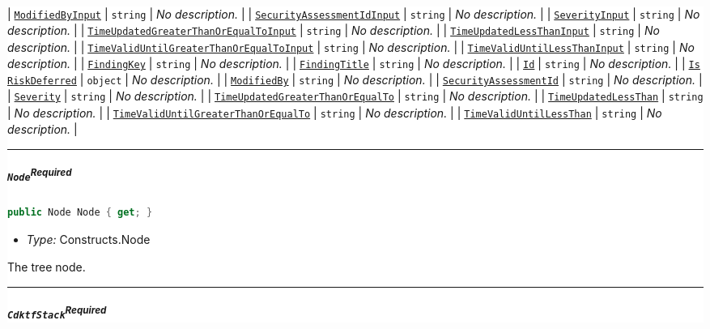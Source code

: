 | <code><a href="#rhizo-co-terraform-provider-oci.dataOciDataSafeSecurityAssessmentFindingsChangeAuditLogs.DataOciDataSafeSecurityAssessmentFindingsChangeAuditLogs.property.modifiedByInput">ModifiedByInput</a></code> | <code>string</code> | *No description.* |
| <code><a href="#rhizo-co-terraform-provider-oci.dataOciDataSafeSecurityAssessmentFindingsChangeAuditLogs.DataOciDataSafeSecurityAssessmentFindingsChangeAuditLogs.property.securityAssessmentIdInput">SecurityAssessmentIdInput</a></code> | <code>string</code> | *No description.* |
| <code><a href="#rhizo-co-terraform-provider-oci.dataOciDataSafeSecurityAssessmentFindingsChangeAuditLogs.DataOciDataSafeSecurityAssessmentFindingsChangeAuditLogs.property.severityInput">SeverityInput</a></code> | <code>string</code> | *No description.* |
| <code><a href="#rhizo-co-terraform-provider-oci.dataOciDataSafeSecurityAssessmentFindingsChangeAuditLogs.DataOciDataSafeSecurityAssessmentFindingsChangeAuditLogs.property.timeUpdatedGreaterThanOrEqualToInput">TimeUpdatedGreaterThanOrEqualToInput</a></code> | <code>string</code> | *No description.* |
| <code><a href="#rhizo-co-terraform-provider-oci.dataOciDataSafeSecurityAssessmentFindingsChangeAuditLogs.DataOciDataSafeSecurityAssessmentFindingsChangeAuditLogs.property.timeUpdatedLessThanInput">TimeUpdatedLessThanInput</a></code> | <code>string</code> | *No description.* |
| <code><a href="#rhizo-co-terraform-provider-oci.dataOciDataSafeSecurityAssessmentFindingsChangeAuditLogs.DataOciDataSafeSecurityAssessmentFindingsChangeAuditLogs.property.timeValidUntilGreaterThanOrEqualToInput">TimeValidUntilGreaterThanOrEqualToInput</a></code> | <code>string</code> | *No description.* |
| <code><a href="#rhizo-co-terraform-provider-oci.dataOciDataSafeSecurityAssessmentFindingsChangeAuditLogs.DataOciDataSafeSecurityAssessmentFindingsChangeAuditLogs.property.timeValidUntilLessThanInput">TimeValidUntilLessThanInput</a></code> | <code>string</code> | *No description.* |
| <code><a href="#rhizo-co-terraform-provider-oci.dataOciDataSafeSecurityAssessmentFindingsChangeAuditLogs.DataOciDataSafeSecurityAssessmentFindingsChangeAuditLogs.property.findingKey">FindingKey</a></code> | <code>string</code> | *No description.* |
| <code><a href="#rhizo-co-terraform-provider-oci.dataOciDataSafeSecurityAssessmentFindingsChangeAuditLogs.DataOciDataSafeSecurityAssessmentFindingsChangeAuditLogs.property.findingTitle">FindingTitle</a></code> | <code>string</code> | *No description.* |
| <code><a href="#rhizo-co-terraform-provider-oci.dataOciDataSafeSecurityAssessmentFindingsChangeAuditLogs.DataOciDataSafeSecurityAssessmentFindingsChangeAuditLogs.property.id">Id</a></code> | <code>string</code> | *No description.* |
| <code><a href="#rhizo-co-terraform-provider-oci.dataOciDataSafeSecurityAssessmentFindingsChangeAuditLogs.DataOciDataSafeSecurityAssessmentFindingsChangeAuditLogs.property.isRiskDeferred">IsRiskDeferred</a></code> | <code>object</code> | *No description.* |
| <code><a href="#rhizo-co-terraform-provider-oci.dataOciDataSafeSecurityAssessmentFindingsChangeAuditLogs.DataOciDataSafeSecurityAssessmentFindingsChangeAuditLogs.property.modifiedBy">ModifiedBy</a></code> | <code>string</code> | *No description.* |
| <code><a href="#rhizo-co-terraform-provider-oci.dataOciDataSafeSecurityAssessmentFindingsChangeAuditLogs.DataOciDataSafeSecurityAssessmentFindingsChangeAuditLogs.property.securityAssessmentId">SecurityAssessmentId</a></code> | <code>string</code> | *No description.* |
| <code><a href="#rhizo-co-terraform-provider-oci.dataOciDataSafeSecurityAssessmentFindingsChangeAuditLogs.DataOciDataSafeSecurityAssessmentFindingsChangeAuditLogs.property.severity">Severity</a></code> | <code>string</code> | *No description.* |
| <code><a href="#rhizo-co-terraform-provider-oci.dataOciDataSafeSecurityAssessmentFindingsChangeAuditLogs.DataOciDataSafeSecurityAssessmentFindingsChangeAuditLogs.property.timeUpdatedGreaterThanOrEqualTo">TimeUpdatedGreaterThanOrEqualTo</a></code> | <code>string</code> | *No description.* |
| <code><a href="#rhizo-co-terraform-provider-oci.dataOciDataSafeSecurityAssessmentFindingsChangeAuditLogs.DataOciDataSafeSecurityAssessmentFindingsChangeAuditLogs.property.timeUpdatedLessThan">TimeUpdatedLessThan</a></code> | <code>string</code> | *No description.* |
| <code><a href="#rhizo-co-terraform-provider-oci.dataOciDataSafeSecurityAssessmentFindingsChangeAuditLogs.DataOciDataSafeSecurityAssessmentFindingsChangeAuditLogs.property.timeValidUntilGreaterThanOrEqualTo">TimeValidUntilGreaterThanOrEqualTo</a></code> | <code>string</code> | *No description.* |
| <code><a href="#rhizo-co-terraform-provider-oci.dataOciDataSafeSecurityAssessmentFindingsChangeAuditLogs.DataOciDataSafeSecurityAssessmentFindingsChangeAuditLogs.property.timeValidUntilLessThan">TimeValidUntilLessThan</a></code> | <code>string</code> | *No description.* |

---

##### `Node`<sup>Required</sup> <a name="Node" id="rhizo-co-terraform-provider-oci.dataOciDataSafeSecurityAssessmentFindingsChangeAuditLogs.DataOciDataSafeSecurityAssessmentFindingsChangeAuditLogs.property.node"></a>

```csharp
public Node Node { get; }
```

- *Type:* Constructs.Node

The tree node.

---

##### `CdktfStack`<sup>Required</sup> <a name="CdktfStack" id="rhizo-co-terraform-provider-oci.dataOciDataSafeSecurityAssessmentFindingsChangeAuditLogs.DataOciDataSafeSecurityAssessmentFindingsChangeAuditLogs.property.cdktfStack"></a>
